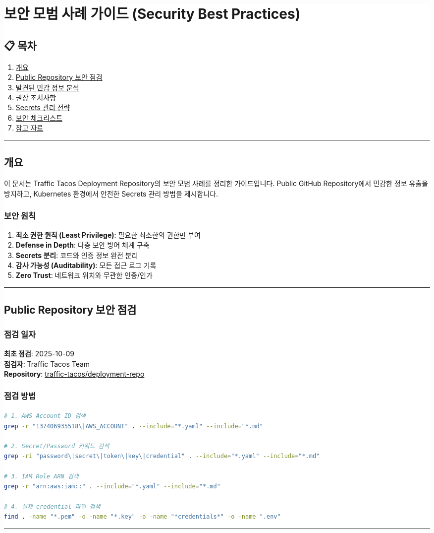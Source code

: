 # 보안 모범 사례 가이드 (Security Best Practices)

## 📋 목차

1. [개요](#개요)
2. [Public Repository 보안 점검](#public-repository-보안-점검)
3. [발견된 민감 정보 분석](#발견된-민감-정보-분석)
4. [권장 조치사항](#권장-조치사항)
5. [Secrets 관리 전략](#secrets-관리-전략)
6. [보안 체크리스트](#보안-체크리스트)
7. [참고 자료](#참고-자료)

---

## 개요

이 문서는 Traffic Tacos Deployment Repository의 보안 모범 사례를 정리한 가이드입니다. Public GitHub Repository에서 민감한 정보 유출을 방지하고, Kubernetes 환경에서 안전한 Secrets 관리 방법을 제시합니다.

### 보안 원칙

1. **최소 권한 원칙 (Least Privilege)**: 필요한 최소한의 권한만 부여
2. **Defense in Depth**: 다층 보안 방어 체계 구축
3. **Secrets 분리**: 코드와 인증 정보 완전 분리
4. **감사 가능성 (Auditability)**: 모든 접근 로그 기록
5. **Zero Trust**: 네트워크 위치와 무관한 인증/인가

---

## Public Repository 보안 점검

### 점검 일자

**최초 점검**: 2025-10-09  
**점검자**: Traffic Tacos Team  
**Repository**: [traffic-tacos/deployment-repo](https://github.com/traffic-tacos/deployment-repo)

### 점검 방법

```bash
# 1. AWS Account ID 검색
grep -r "137406935518\|AWS_ACCOUNT" . --include="*.yaml" --include="*.md"

# 2. Secret/Password 키워드 검색
grep -ri "password\|secret\|token\|key\|credential" . --include="*.yaml" --include="*.md"

# 3. IAM Role ARN 검색
grep -r "arn:aws:iam::" . --include="*.yaml" --include="*.md"

# 4. 실제 credential 파일 검색
find . -name "*.pem" -o -name "*.key" -o -name "*credentials*" -o -name ".env"
```

---
